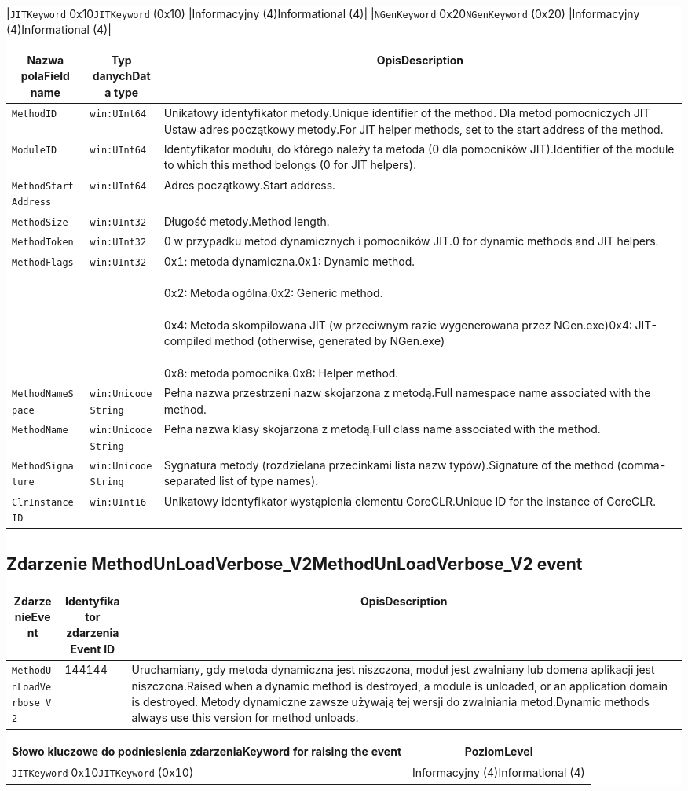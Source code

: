 |<span data-ttu-id="521ea-335">`JITKeyword` 0x10</span><span class="sxs-lookup"><span data-stu-id="521ea-335">`JITKeyword` (0x10)</span></span> |<span data-ttu-id="521ea-336">Informacyjny (4)</span><span class="sxs-lookup"><span data-stu-id="521ea-336">Informational (4)</span></span>|
|<span data-ttu-id="521ea-337">`NGenKeyword` 0x20</span><span class="sxs-lookup"><span data-stu-id="521ea-337">`NGenKeyword` (0x20)</span></span> |<span data-ttu-id="521ea-338">Informacyjny (4)</span><span class="sxs-lookup"><span data-stu-id="521ea-338">Informational (4)</span></span>|

|<span data-ttu-id="521ea-339">Nazwa pola</span><span class="sxs-lookup"><span data-stu-id="521ea-339">Field name</span></span>|<span data-ttu-id="521ea-340">Typ danych</span><span class="sxs-lookup"><span data-stu-id="521ea-340">Data type</span></span>|<span data-ttu-id="521ea-341">Opis</span><span class="sxs-lookup"><span data-stu-id="521ea-341">Description</span></span>|
|----------------|---------------|-----------------|
|`MethodID`|`win:UInt64`|<span data-ttu-id="521ea-342">Unikatowy identyfikator metody.</span><span class="sxs-lookup"><span data-stu-id="521ea-342">Unique identifier of the method.</span></span> <span data-ttu-id="521ea-343">Dla metod pomocniczych JIT Ustaw adres początkowy metody.</span><span class="sxs-lookup"><span data-stu-id="521ea-343">For JIT helper methods, set to the start address of the method.</span></span>|
|`ModuleID`|`win:UInt64`|<span data-ttu-id="521ea-344">Identyfikator modułu, do którego należy ta metoda (0 dla pomocników JIT).</span><span class="sxs-lookup"><span data-stu-id="521ea-344">Identifier of the module to which this method belongs (0 for JIT helpers).</span></span>|
|`MethodStartAddress`|`win:UInt64`|<span data-ttu-id="521ea-345">Adres początkowy.</span><span class="sxs-lookup"><span data-stu-id="521ea-345">Start address.</span></span>|
|`MethodSize`|`win:UInt32`|<span data-ttu-id="521ea-346">Długość metody.</span><span class="sxs-lookup"><span data-stu-id="521ea-346">Method length.</span></span>|
|`MethodToken`|`win:UInt32`|<span data-ttu-id="521ea-347">0 w przypadku metod dynamicznych i pomocników JIT.</span><span class="sxs-lookup"><span data-stu-id="521ea-347">0 for dynamic methods and JIT helpers.</span></span>|
|`MethodFlags`|`win:UInt32`|<span data-ttu-id="521ea-348">0x1: metoda dynamiczna.</span><span class="sxs-lookup"><span data-stu-id="521ea-348">0x1: Dynamic method.</span></span><br /><br /> <span data-ttu-id="521ea-349">0x2: Metoda ogólna.</span><span class="sxs-lookup"><span data-stu-id="521ea-349">0x2: Generic method.</span></span><br /><br /> <span data-ttu-id="521ea-350">0x4: Metoda skompilowana JIT (w przeciwnym razie wygenerowana przez NGen.exe)</span><span class="sxs-lookup"><span data-stu-id="521ea-350">0x4: JIT-compiled method (otherwise, generated by NGen.exe)</span></span><br /><br /> <span data-ttu-id="521ea-351">0x8: metoda pomocnika.</span><span class="sxs-lookup"><span data-stu-id="521ea-351">0x8: Helper method.</span></span>|
|`MethodNameSpace`|`win:UnicodeString`|<span data-ttu-id="521ea-352">Pełna nazwa przestrzeni nazw skojarzona z metodą.</span><span class="sxs-lookup"><span data-stu-id="521ea-352">Full namespace name associated with the method.</span></span>|
|`MethodName`|`win:UnicodeString`|<span data-ttu-id="521ea-353">Pełna nazwa klasy skojarzona z metodą.</span><span class="sxs-lookup"><span data-stu-id="521ea-353">Full class name associated with the method.</span></span>|
|`MethodSignature`|`win:UnicodeString`|<span data-ttu-id="521ea-354">Sygnatura metody (rozdzielana przecinkami lista nazw typów).</span><span class="sxs-lookup"><span data-stu-id="521ea-354">Signature of the method (comma-separated list of type names).</span></span>|
|`ClrInstanceID`|`win:UInt16`|<span data-ttu-id="521ea-355">Unikatowy identyfikator wystąpienia elementu CoreCLR.</span><span class="sxs-lookup"><span data-stu-id="521ea-355">Unique ID for the instance of CoreCLR.</span></span>|

## <a name="methodunloadverbose_v2-event"></a><span data-ttu-id="521ea-356">Zdarzenie MethodUnLoadVerbose_V2</span><span class="sxs-lookup"><span data-stu-id="521ea-356">MethodUnLoadVerbose_V2 event</span></span>

|<span data-ttu-id="521ea-357">Zdarzenie</span><span class="sxs-lookup"><span data-stu-id="521ea-357">Event</span></span>|<span data-ttu-id="521ea-358">Identyfikator zdarzenia</span><span class="sxs-lookup"><span data-stu-id="521ea-358">Event ID</span></span>|<span data-ttu-id="521ea-359">Opis</span><span class="sxs-lookup"><span data-stu-id="521ea-359">Description</span></span>|
|-----------|--------------|-----------------|
|`MethodUnLoadVerbose_V2`|<span data-ttu-id="521ea-360">144</span><span class="sxs-lookup"><span data-stu-id="521ea-360">144</span></span>|<span data-ttu-id="521ea-361">Uruchamiany, gdy metoda dynamiczna jest niszczona, moduł jest zwalniany lub domena aplikacji jest niszczona.</span><span class="sxs-lookup"><span data-stu-id="521ea-361">Raised when a dynamic method is destroyed, a module is unloaded, or an application domain is destroyed.</span></span> <span data-ttu-id="521ea-362">Metody dynamiczne zawsze używają tej wersji do zwalniania metod.</span><span class="sxs-lookup"><span data-stu-id="521ea-362">Dynamic methods always use this version for method unloads.</span></span>|

|<span data-ttu-id="521ea-363">Słowo kluczowe do podniesienia zdarzenia</span><span class="sxs-lookup"><span data-stu-id="521ea-363">Keyword for raising the event</span></span>|<span data-ttu-id="521ea-364">Poziom</span><span class="sxs-lookup"><span data-stu-id="521ea-364">Level</span></span>|
|-----------------------------------|-----------|
|<span data-ttu-id="521ea-365">`JITKeyword` 0x10</span><span class="sxs-lookup"><span data-stu-id="521ea-365">`JITKeyword` (0x10)</span></span> |<span data-ttu-id="521ea-366">Informacyjny (4)</span><span class="sxs-lookup"><span data-stu-id="521ea-366">Informational (4)</span></span>|